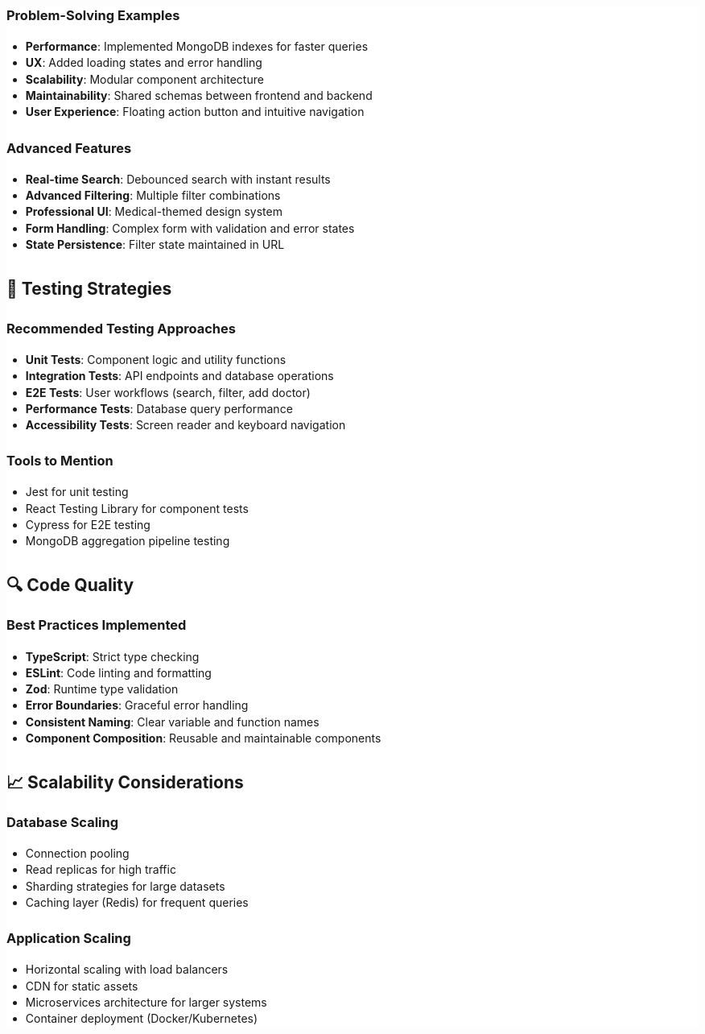 ### Problem-Solving Examples
- **Performance**: Implemented MongoDB indexes for faster queries
- **UX**: Added loading states and error handling
- **Scalability**: Modular component architecture
- **Maintainability**: Shared schemas between frontend and backend
- **User Experience**: Floating action button and intuitive navigation

### Advanced Features
- **Real-time Search**: Debounced search with instant results
- **Advanced Filtering**: Multiple filter combinations
- **Professional UI**: Medical-themed design system
- **Form Handling**: Complex form with validation and error states
- **State Persistence**: Filter state maintained in URL

## 🧪 Testing Strategies

### Recommended Testing Approaches
- **Unit Tests**: Component logic and utility functions
- **Integration Tests**: API endpoints and database operations
- **E2E Tests**: User workflows (search, filter, add doctor)
- **Performance Tests**: Database query performance
- **Accessibility Tests**: Screen reader and keyboard navigation

### Tools to Mention
- Jest for unit testing
- React Testing Library for component tests
- Cypress for E2E testing
- MongoDB aggregation pipeline testing

## 🔍 Code Quality

### Best Practices Implemented
- **TypeScript**: Strict type checking
- **ESLint**: Code linting and formatting
- **Zod**: Runtime type validation
- **Error Boundaries**: Graceful error handling
- **Consistent Naming**: Clear variable and function names
- **Component Composition**: Reusable and maintainable components

## 📈 Scalability Considerations

### Database Scaling
- Connection pooling
- Read replicas for high traffic
- Sharding strategies for large datasets
- Caching layer (Redis) for frequent queries

### Application Scaling
- Horizontal scaling with load balancers
- CDN for static assets
- Microservices architecture for larger systems
- Container deployment (Docker/Kubernetes)
